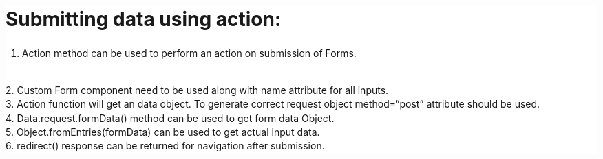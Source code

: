 # Submitting data using action:

1. Action method can be used to perform an
action on submission of Forms.
<br>
2. Custom Form component need to be used
along with name attribute for all inputs.
<br>
3. Action function will get an data object. To
generate correct request object
method=“post” attribute should be used.
<br>
4. Data.request.formData() method can be
used to get form data Object.
<br>
5. Object.fromEntries(formData) can be used
to get actual input data.
<br>
6. redirect() response can be returned for
navigation after submission.








